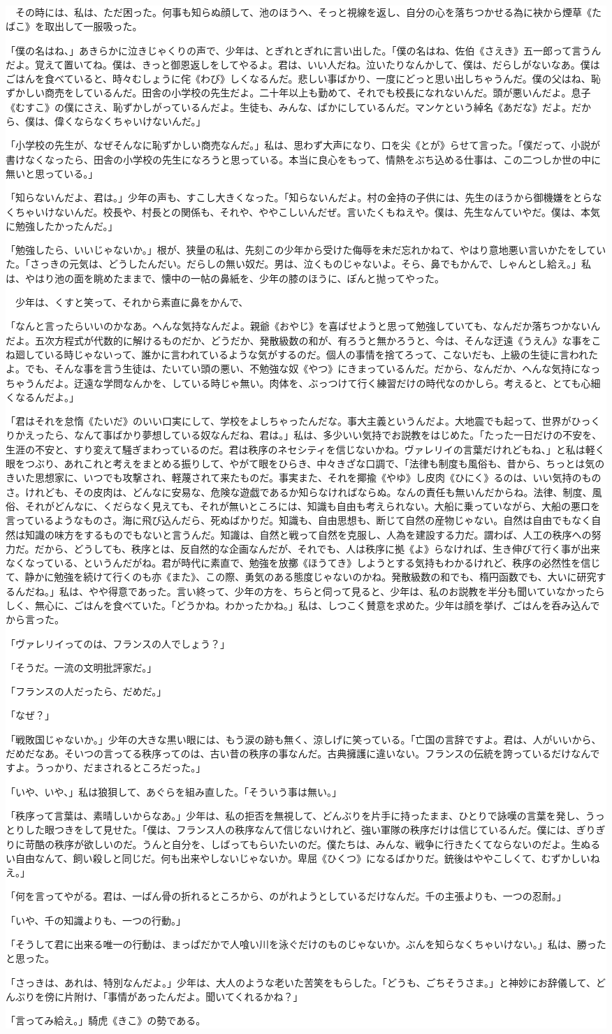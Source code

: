 　その時には、私は、ただ困った。何事も知らぬ顔して、池のほうへ、そっと視線を返し、自分の心を落ちつかせる為に袂から煙草《たばこ》を取出して一服吸った。

「僕の名はね、」あきらかに泣きじゃくりの声で、少年は、とぎれとぎれに言い出した。「僕の名はね、佐伯《さえき》五一郎って言うんだよ。覚えて置いてね。僕は、きっと御恩返しをしてやるよ。君は、いい人だね。泣いたりなんかして、僕は、だらしがないなあ。僕はごはんを食べていると、時々むしょうに侘《わび》しくなるんだ。悲しい事ばかり、一度にどっと思い出しちゃうんだ。僕の父はね、恥ずかしい商売をしているんだ。田舎の小学校の先生だよ。二十年以上も勤めて、それでも校長になれないんだ。頭が悪いんだよ。息子《むすこ》の僕にさえ、恥ずかしがっているんだよ。生徒も、みんな、ばかにしているんだ。マンケという綽名《あだな》だよ。だから、僕は、偉くならなくちゃいけないんだ。」

「小学校の先生が、なぜそんなに恥ずかしい商売なんだ。」私は、思わず大声になり、口を尖《とが》らせて言った。「僕だって、小説が書けなくなったら、田舎の小学校の先生になろうと思っている。本当に良心をもって、情熱をぶち込める仕事は、この二つしか世の中に無いと思っている。」

「知らないんだよ、君は。」少年の声も、すこし大きくなった。「知らないんだよ。村の金持の子供には、先生のほうから御機嫌をとらなくちゃいけないんだ。校長や、村長との関係も、それや、ややこしいんだぜ。言いたくもねえや。僕は、先生なんていやだ。僕は、本気に勉強したかったんだ。」

「勉強したら、いいじゃないか。」根が、狭量の私は、先刻この少年から受けた侮辱を未だ忘れかねて、やはり意地悪い言いかたをしていた。「さっきの元気は、どうしたんだい。だらしの無い奴だ。男は、泣くものじゃないよ。そら、鼻でもかんで、しゃんとし給え。」私は、やはり池の面を眺めたままで、懐中の一帖の鼻紙を、少年の膝のほうに、ぽんと抛ってやった。

　少年は、くすと笑って、それから素直に鼻をかんで、

「なんと言ったらいいのかなあ。へんな気持なんだよ。親爺《おやじ》を喜ばせようと思って勉強していても、なんだか落ちつかないんだよ。五次方程式が代数的に解けるものだか、どうだか、発散級数の和が、有ろうと無かろうと、今は、そんな迂遠《うえん》な事をこね廻している時じゃないって、誰かに言われているような気がするのだ。個人の事情を捨てろって、こないだも、上級の生徒に言われたよ。でも、そんな事を言う生徒は、たいてい頭の悪い、不勉強な奴《やつ》にきまっているんだ。だから、なんだか、へんな気持になっちゃうんだよ。迂遠な学問なんかを、している時じゃ無い。肉体を、ぶっつけて行く練習だけの時代なのかしら。考えると、とても心細くなるんだよ。」

「君はそれを怠惰《たいだ》のいい口実にして、学校をよしちゃったんだな。事大主義というんだよ。大地震でも起って、世界がひっくりかえったら、なんて事ばかり夢想している奴なんだね、君は。」私は、多少いい気持でお説教をはじめた。「たった一日だけの不安を、生涯の不安と、すり変えて騒ぎまわっているのだ。君は秩序のネセシティを信じないかね。ヴァレリイの言葉だけれどもね、」と私は軽く眼をつぶり、あれこれと考えをまとめる振りして、やがて眼をひらき、中々きざな口調で、「法律も制度も風俗も、昔から、ちっとは気のきいた思想家に、いつでも攻撃され、軽蔑されて来たものだ。事実また、それを揶揄《やゆ》し皮肉《ひにく》るのは、いい気持のものさ。けれども、その皮肉は、どんなに安易な、危険な遊戯であるか知らなければならぬ。なんの責任も無いんだからね。法律、制度、風俗、それがどんなに、くだらなく見えても、それが無いところには、知識も自由も考えられない。大船に乗っていながら、大船の悪口を言っているようなものさ。海に飛び込んだら、死ぬばかりだ。知識も、自由思想も、断じて自然の産物じゃない。自然は自由でもなく自然は知識の味方をするものでもないと言うんだ。知識は、自然と戦って自然を克服し、人為を建設する力だ。謂わば、人工の秩序への努力だ。だから、どうしても、秩序とは、反自然的な企画なんだが、それでも、人は秩序に拠《よ》らなければ、生き伸びて行く事が出来なくなっている、というんだがね。君が時代に素直で、勉強を放擲《ほうてき》しようとする気持もわかるけれど、秩序の必然性を信じて、静かに勉強を続けて行くのも亦《また》、この際、勇気のある態度じゃないのかね。発散級数の和でも、楕円函数でも、大いに研究するんだね。」私は、やや得意であった。言い終って、少年の方を、ちらと伺って見ると、少年は、私のお説教を半分も聞いていなかったらしく、無心に、ごはんを食べていた。「どうかね。わかったかね。」私は、しつこく賛意を求めた。少年は顔を挙げ、ごはんを呑み込んでから言った。

「ヴァレリイってのは、フランスの人でしょう？」

「そうだ。一流の文明批評家だ。」

「フランスの人だったら、だめだ。」

「なぜ？」

「戦敗国じゃないか。」少年の大きな黒い眼には、もう涙の跡も無く、涼しげに笑っている。「亡国の言辞ですよ。君は、人がいいから、だめだなあ。そいつの言ってる秩序ってのは、古い昔の秩序の事なんだ。古典擁護に違いない。フランスの伝統を誇っているだけなんですよ。うっかり、だまされるところだった。」

「いや、いや、」私は狼狽して、あぐらを組み直した。「そういう事は無い。」

「秩序って言葉は、素晴しいからなあ。」少年は、私の拒否を無視して、どんぶりを片手に持ったまま、ひとりで詠嘆の言葉を発し、うっとりした眼つきをして見せた。「僕は、フランス人の秩序なんて信じないけれど、強い軍隊の秩序だけは信じているんだ。僕には、ぎりぎりに苛酷の秩序が欲しいのだ。うんと自分を、しばってもらいたいのだ。僕たちは、みんな、戦争に行きたくてならないのだよ。生ぬるい自由なんて、飼い殺しと同じだ。何も出来やしないじゃないか。卑屈《ひくつ》になるばかりだ。銃後はややこしくて、むずかしいねえ。」

「何を言ってやがる。君は、一ばん骨の折れるところから、のがれようとしているだけなんだ。千の主張よりも、一つの忍耐。」

「いや、千の知識よりも、一つの行動。」

「そうして君に出来る唯一の行動は、まっぱだかで人喰い川を泳ぐだけのものじゃないか。ぶんを知らなくちゃいけない。」私は、勝ったと思った。

「さっきは、あれは、特別なんだよ。」少年は、大人のような老いた苦笑をもらした。「どうも、ごちそうさま。」と神妙にお辞儀して、どんぶりを傍に片附け、「事情があったんだよ。聞いてくれるかね？」

「言ってみ給え。」騎虎《きこ》の勢である。
